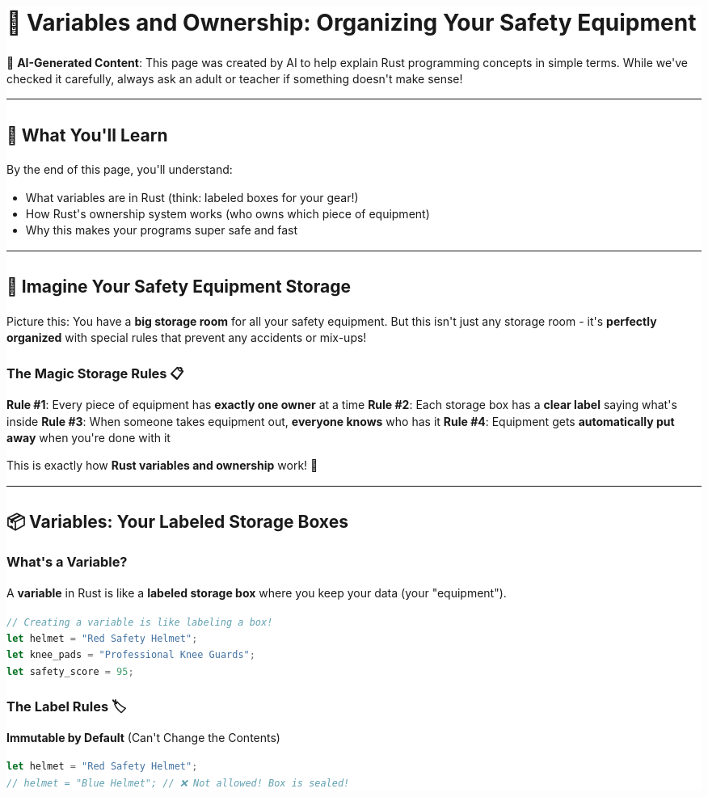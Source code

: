 # 🎒 Variables and Ownership: Organizing Your Safety Equipment

🤖 **AI-Generated Content**: This page was created by AI to help explain Rust programming concepts in simple terms. While we've checked it carefully, always ask an adult or teacher if something doesn't make sense!

---

## 🎯 What You'll Learn

By the end of this page, you'll understand:
- What variables are in Rust (think: labeled boxes for your gear!)
- How Rust's ownership system works (who owns which piece of equipment)
- Why this makes your programs super safe and fast

---

## 🧰 Imagine Your Safety Equipment Storage

Picture this: You have a **big storage room** for all your safety equipment. But this isn't just any storage room - it's **perfectly organized** with special rules that prevent any accidents or mix-ups!

### The Magic Storage Rules 📋

**Rule #1**: Every piece of equipment has **exactly one owner** at a time
**Rule #2**: Each storage box has a **clear label** saying what's inside
**Rule #3**: When someone takes equipment out, **everyone knows** who has it
**Rule #4**: Equipment gets **automatically put away** when you're done with it

This is exactly how **Rust variables and ownership** work! 🎉

---

## 📦 Variables: Your Labeled Storage Boxes

### What's a Variable? 

A **variable** in Rust is like a **labeled storage box** where you keep your data (your "equipment").

```rust
// Creating a variable is like labeling a box!
let helmet = "Red Safety Helmet";
let knee_pads = "Professional Knee Guards";
let safety_score = 95;
```

### The Label Rules 🏷️

**Immutable by Default** (Can't Change the Contents)
```rust
let helmet = "Red Safety Helmet";
// helmet = "Blue Helmet"; // ❌ Not allowed! Box is sealed!
```
